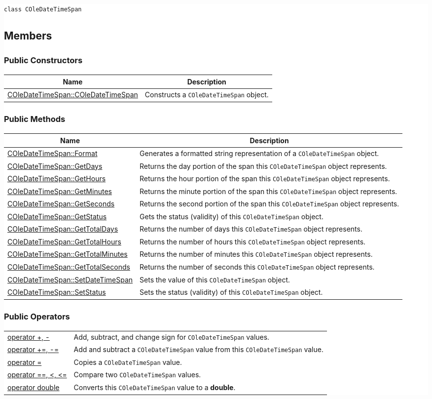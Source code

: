 ```
class COleDateTimeSpan
```  
  
## Members  
  
### Public Constructors  
  
|Name|Description|  
|----------|-----------------|  
|[COleDateTimeSpan::COleDateTimeSpan](#coledatetimespan__coledatetimespan)|Constructs a `COleDateTimeSpan` object.|  
  
### Public Methods  
  
|Name|Description|  
|----------|-----------------|  
|[COleDateTimeSpan::Format](#coledatetimespan__format)|Generates a formatted string representation of a `COleDateTimeSpan` object.|  
|[COleDateTimeSpan::GetDays](#coledatetimespan__getdays)|Returns the day portion of the span this `COleDateTimeSpan` object represents.|  
|[COleDateTimeSpan::GetHours](#coledatetimespan__gethours)|Returns the hour portion of the span this `COleDateTimeSpan` object represents.|  
|[COleDateTimeSpan::GetMinutes](#coledatetimespan__getminutes)|Returns the minute portion of the span this `COleDateTimeSpan` object represents.|  
|[COleDateTimeSpan::GetSeconds](#coledatetimespan__getseconds)|Returns the second portion of the span this `COleDateTimeSpan` object represents.|  
|[COleDateTimeSpan::GetStatus](#coledatetimespan__getstatus)|Gets the status (validity) of this `COleDateTimeSpan` object.|  
|[COleDateTimeSpan::GetTotalDays](#coledatetimespan__gettotaldays)|Returns the number of days this `COleDateTimeSpan` object represents.|  
|[COleDateTimeSpan::GetTotalHours](#coledatetimespan__gettotalhours)|Returns the number of hours this `COleDateTimeSpan` object represents.|  
|[COleDateTimeSpan::GetTotalMinutes](#coledatetimespan__gettotalminutes)|Returns the number of minutes this `COleDateTimeSpan` object represents.|  
|[COleDateTimeSpan::GetTotalSeconds](#coledatetimespan__gettotalseconds)|Returns the number of seconds this `COleDateTimeSpan` object represents.|  
|[COleDateTimeSpan::SetDateTimeSpan](#coledatetimespan__setdatetimespan)|Sets the value of this `COleDateTimeSpan` object.|  
|[COleDateTimeSpan::SetStatus](#coledatetimespan__setstatus)|Sets the status (validity) of this `COleDateTimeSpan` object.|  
  
### Public Operators  
  
|||  
|-|-|  
|[operator +, -](#coledatetimespan__operator__add_-)|Add, subtract, and change sign for `COleDateTimeSpan` values.|  
|[operator +=, -=](#coledatetimespan__operator__add_eq_-_eq)|Add and subtract a `COleDateTimeSpan` value from this `COleDateTimeSpan` value.|  
|[operator =](#coledatetimespan__operator__eq)|Copies a `COleDateTimeSpan` value.|  
|[operator ==, <, <=](#coledatetimespan_relational_operators)|Compare two `COleDateTimeSpan` values.|  
|[operator double](#coledatetimespan__operator_double)|Converts this `COleDateTimeSpan` value to a **double**.|  
  